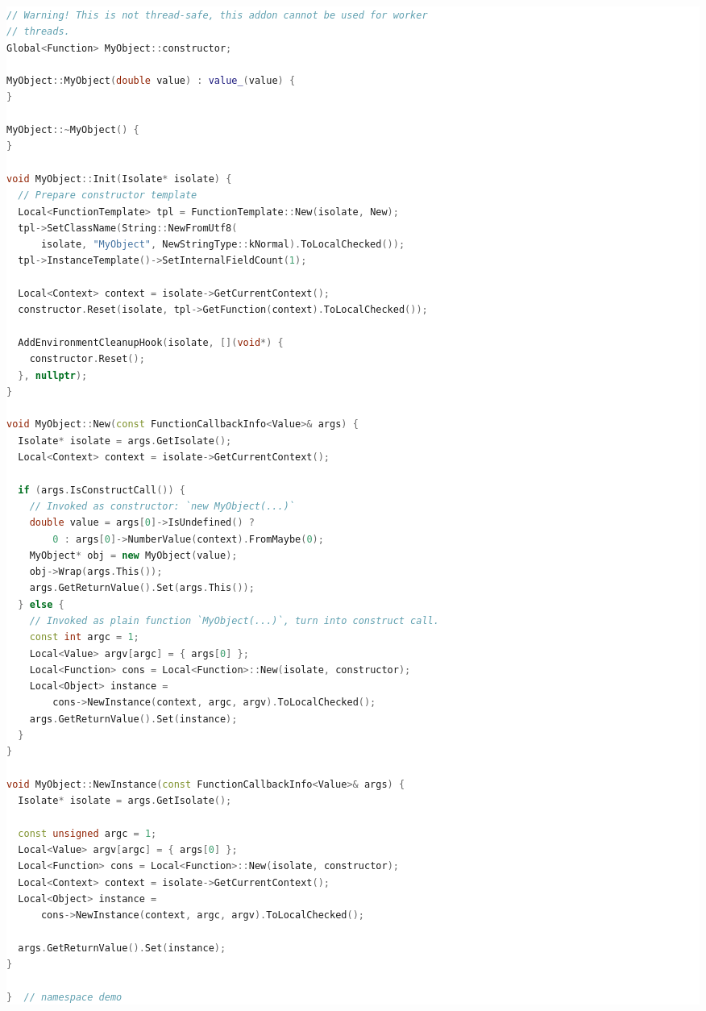 ```cpp
// Warning! This is not thread-safe, this addon cannot be used for worker
// threads.
Global<Function> MyObject::constructor;

MyObject::MyObject(double value) : value_(value) {
}

MyObject::~MyObject() {
}

void MyObject::Init(Isolate* isolate) {
  // Prepare constructor template
  Local<FunctionTemplate> tpl = FunctionTemplate::New(isolate, New);
  tpl->SetClassName(String::NewFromUtf8(
      isolate, "MyObject", NewStringType::kNormal).ToLocalChecked());
  tpl->InstanceTemplate()->SetInternalFieldCount(1);

  Local<Context> context = isolate->GetCurrentContext();
  constructor.Reset(isolate, tpl->GetFunction(context).ToLocalChecked());

  AddEnvironmentCleanupHook(isolate, [](void*) {
    constructor.Reset();
  }, nullptr);
}

void MyObject::New(const FunctionCallbackInfo<Value>& args) {
  Isolate* isolate = args.GetIsolate();
  Local<Context> context = isolate->GetCurrentContext();

  if (args.IsConstructCall()) {
    // Invoked as constructor: `new MyObject(...)`
    double value = args[0]->IsUndefined() ?
        0 : args[0]->NumberValue(context).FromMaybe(0);
    MyObject* obj = new MyObject(value);
    obj->Wrap(args.This());
    args.GetReturnValue().Set(args.This());
  } else {
    // Invoked as plain function `MyObject(...)`, turn into construct call.
    const int argc = 1;
    Local<Value> argv[argc] = { args[0] };
    Local<Function> cons = Local<Function>::New(isolate, constructor);
    Local<Object> instance =
        cons->NewInstance(context, argc, argv).ToLocalChecked();
    args.GetReturnValue().Set(instance);
  }
}

void MyObject::NewInstance(const FunctionCallbackInfo<Value>& args) {
  Isolate* isolate = args.GetIsolate();

  const unsigned argc = 1;
  Local<Value> argv[argc] = { args[0] };
  Local<Function> cons = Local<Function>::New(isolate, constructor);
  Local<Context> context = isolate->GetCurrentContext();
  Local<Object> instance =
      cons->NewInstance(context, argc, argv).ToLocalChecked();

  args.GetReturnValue().Set(instance);
}

}  // namespace demo
```
